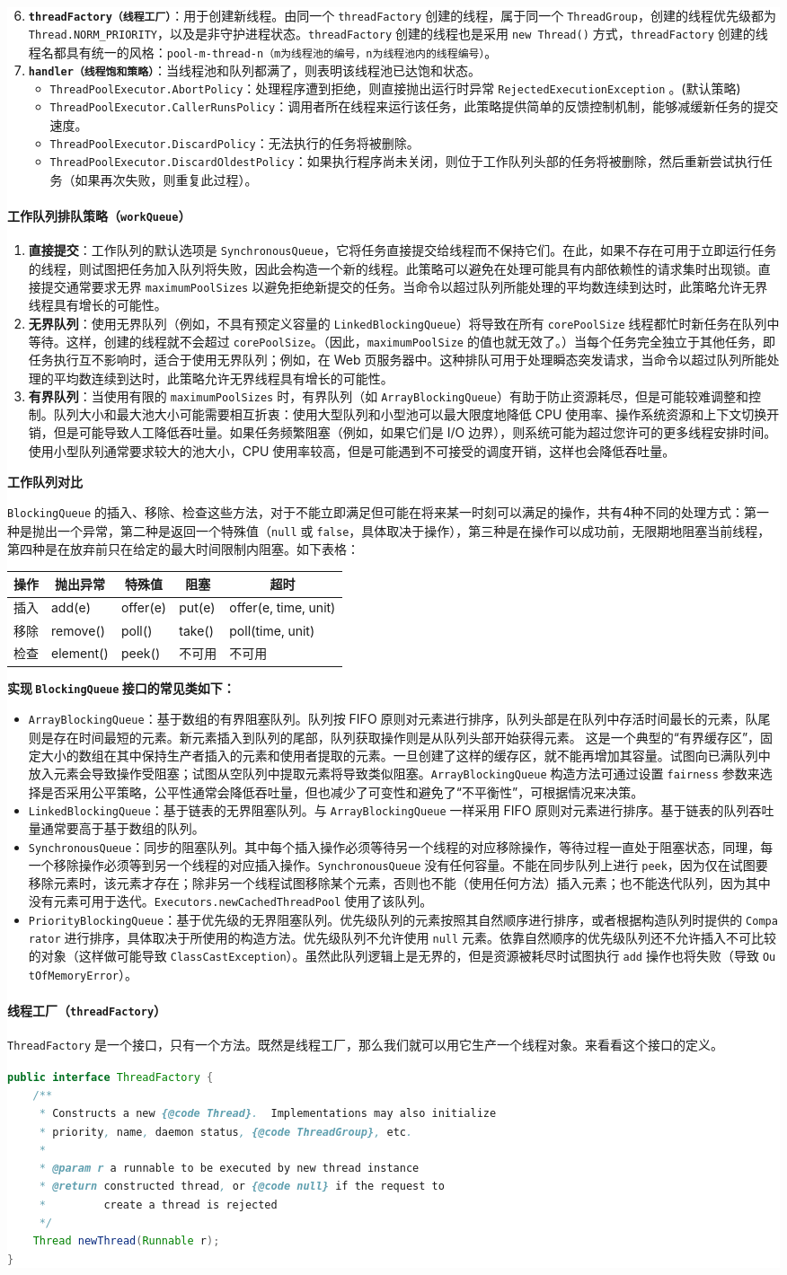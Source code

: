 6. **`threadFactory（线程工厂）`**：用于创建新线程。由同一个 `threadFactory` 创建的线程，属于同一个 `ThreadGroup`，创建的线程优先级都为 `Thread.NORM_PRIORITY`，以及是非守护进程状态。`threadFactory` 创建的线程也是采用 `new Thread()` 方式，`threadFactory` 创建的线程名都具有统一的风格：`pool-m-thread-n（m为线程池的编号，n为线程池内的线程编号）`。
7. **`handler（线程饱和策略）`**：当线程池和队列都满了，则表明该线程池已达饱和状态。
   - `ThreadPoolExecutor.AbortPolicy`：处理程序遭到拒绝，则直接抛出运行时异常 `RejectedExecutionException` 。(默认策略)
   - `ThreadPoolExecutor.CallerRunsPolicy`：调用者所在线程来运行该任务，此策略提供简单的反馈控制机制，能够减缓新任务的提交速度。
   - `ThreadPoolExecutor.DiscardPolicy`：无法执行的任务将被删除。
   - `ThreadPoolExecutor.DiscardOldestPolicy`：如果执行程序尚未关闭，则位于工作队列头部的任务将被删除，然后重新尝试执行任务（如果再次失败，则重复此过程）。

#### 工作队列排队策略（`workQueue`）

1. **直接提交**：工作队列的默认选项是 `SynchronousQueue`，它将任务直接提交给线程而不保持它们。在此，如果不存在可用于立即运行任务的线程，则试图把任务加入队列将失败，因此会构造一个新的线程。此策略可以避免在处理可能具有内部依赖性的请求集时出现锁。直接提交通常要求无界 `maximumPoolSizes` 以避免拒绝新提交的任务。当命令以超过队列所能处理的平均数连续到达时，此策略允许无界线程具有增长的可能性。
2. **无界队列**：使用无界队列（例如，不具有预定义容量的 `LinkedBlockingQueue`）将导致在所有 `corePoolSize` 线程都忙时新任务在队列中等待。这样，创建的线程就不会超过 `corePoolSize`。（因此，`maximumPoolSize` 的值也就无效了。）当每个任务完全独立于其他任务，即任务执行互不影响时，适合于使用无界队列；例如，在 Web 页服务器中。这种排队可用于处理瞬态突发请求，当命令以超过队列所能处理的平均数连续到达时，此策略允许无界线程具有增长的可能性。
3. **有界队列**：当使用有限的 `maximumPoolSizes` 时，有界队列（如 `ArrayBlockingQueue`）有助于防止资源耗尽，但是可能较难调整和控制。队列大小和最大池大小可能需要相互折衷：使用大型队列和小型池可以最大限度地降低 CPU 使用率、操作系统资源和上下文切换开销，但是可能导致人工降低吞吐量。如果任务频繁阻塞（例如，如果它们是 I/O 边界），则系统可能为超过您许可的更多线程安排时间。使用小型队列通常要求较大的池大小，CPU 使用率较高，但是可能遇到不可接受的调度开销，这样也会降低吞吐量。

**工作队列对比**

`BlockingQueue` 的插入、移除、检查这些方法，对于不能立即满足但可能在将来某一时刻可以满足的操作，共有4种不同的处理方式：第一种是抛出一个异常，第二种是返回一个特殊值（`null` 或 `false`，具体取决于操作），第三种是在操作可以成功前，无限期地阻塞当前线程，第四种是在放弃前只在给定的最大时间限制内阻塞。如下表格：

| 操作 | 抛出异常        | 特殊值        | 阻塞       | 超时                     |
|----|-------------|------------|----------|------------------------|
| 插入 | add\(e\)    | offer\(e\) | put\(e\) | offer\(e, time, unit\) |
| 移除 | remove\(\)  | poll\(\)   | take\(\) | poll\(time, unit\)     |
| 检查 | element\(\) | peek\(\)   | 不可用      | 不可用                    |

**实现 `BlockingQueue` 接口的常见类如下：**
- `ArrayBlockingQueue`：基于数组的有界阻塞队列。队列按 FIFO 原则对元素进行排序，队列头部是在队列中存活时间最长的元素，队尾则是存在时间最短的元素。新元素插入到队列的尾部，队列获取操作则是从队列头部开始获得元素。 这是一个典型的“有界缓存区”，固定大小的数组在其中保持生产者插入的元素和使用者提取的元素。一旦创建了这样的缓存区，就不能再增加其容量。试图向已满队列中放入元素会导致操作受阻塞；试图从空队列中提取元素将导致类似阻塞。`ArrayBlockingQueue` 构造方法可通过设置 `fairness` 参数来选择是否采用公平策略，公平性通常会降低吞吐量，但也减少了可变性和避免了“不平衡性”，可根据情况来决策。
- `LinkedBlockingQueue`：基于链表的无界阻塞队列。与 `ArrayBlockingQueue` 一样采用 FIFO 原则对元素进行排序。基于链表的队列吞吐量通常要高于基于数组的队列。
- `SynchronousQueue`：同步的阻塞队列。其中每个插入操作必须等待另一个线程的对应移除操作，等待过程一直处于阻塞状态，同理，每一个移除操作必须等到另一个线程的对应插入操作。`SynchronousQueue` 没有任何容量。不能在同步队列上进行 `peek`，因为仅在试图要移除元素时，该元素才存在；除非另一个线程试图移除某个元素，否则也不能（使用任何方法）插入元素；也不能迭代队列，因为其中没有元素可用于迭代。`Executors.newCachedThreadPool` 使用了该队列。
- `PriorityBlockingQueue`：基于优先级的无界阻塞队列。优先级队列的元素按照其自然顺序进行排序，或者根据构造队列时提供的 `Comparator` 进行排序，具体取决于所使用的构造方法。优先级队列不允许使用 `null` 元素。依靠自然顺序的优先级队列还不允许插入不可比较的对象（这样做可能导致 `ClassCastException`）。虽然此队列逻辑上是无界的，但是资源被耗尽时试图执行 `add` 操作也将失败（导致 `OutOfMemoryError`）。

#### 线程工厂（`threadFactory`）

`ThreadFactory` 是一个接口，只有一个方法。既然是线程工厂，那么我们就可以用它生产一个线程对象。来看看这个接口的定义。
```java
public interface ThreadFactory {
    /**
     * Constructs a new {@code Thread}.  Implementations may also initialize
     * priority, name, daemon status, {@code ThreadGroup}, etc.
     *
     * @param r a runnable to be executed by new thread instance
     * @return constructed thread, or {@code null} if the request to
     *         create a thread is rejected
     */
    Thread newThread(Runnable r);
}
```
